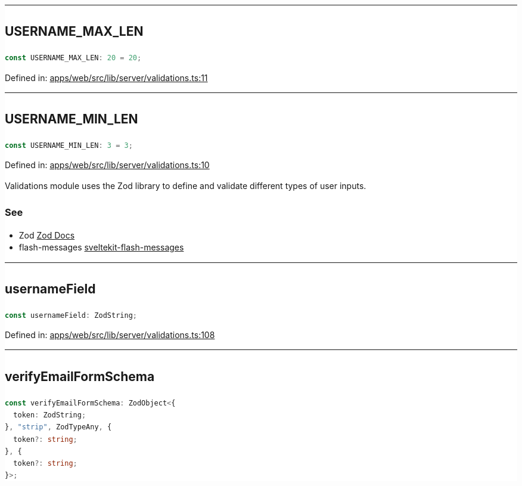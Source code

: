 ***

## USERNAME\_MAX\_LEN

```ts
const USERNAME_MAX_LEN: 20 = 20;
```

Defined in: [apps/web/src/lib/server/validations.ts:11](https://github.com/vtempest/ai-research-agent/tree/master/apps/web/src/lib/server/validations.ts#L11)

***

## USERNAME\_MIN\_LEN

```ts
const USERNAME_MIN_LEN: 3 = 3;
```

Defined in: [apps/web/src/lib/server/validations.ts:10](https://github.com/vtempest/ai-research-agent/tree/master/apps/web/src/lib/server/validations.ts#L10)

Validations module uses the Zod library to define 
and validate different types of user inputs.

### See

 - Zod [Zod Docs](https://zod.dev/?id=basic-usage)
 - flash-messages [sveltekit-flash-messages](https://github.com/ciscoheat/sveltekit-flash-messages#how-to-use)

***

## usernameField

```ts
const usernameField: ZodString;
```

Defined in: [apps/web/src/lib/server/validations.ts:108](https://github.com/vtempest/ai-research-agent/tree/master/apps/web/src/lib/server/validations.ts#L108)

***

## verifyEmailFormSchema

```ts
const verifyEmailFormSchema: ZodObject<{
  token: ZodString;
}, "strip", ZodTypeAny, {
  token?: string;
}, {
  token?: string;
}>;
```
